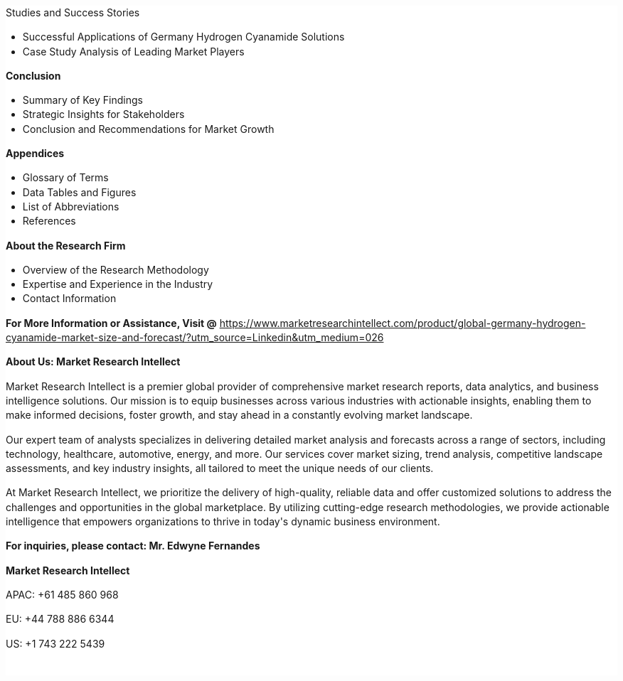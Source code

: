 Studies and Success Stories</strong></p><ul><li>Successful Applications of Germany Hydrogen Cyanamide Solutions</li><li>Case Study Analysis of Leading Market Players</li></ul><p><strong>Conclusion</strong></p><ul><li>Summary of Key Findings</li><li>Strategic Insights for Stakeholders</li><li>Conclusion and Recommendations for Market Growth</li></ul><p><strong>Appendices</strong></p><ul><li>Glossary of Terms</li><li>Data Tables and Figures</li><li>List of Abbreviations</li><li>References</li></ul><p><strong>About the Research Firm</strong></p><ul><li>Overview of the Research Methodology</li><li>Expertise and Experience in the Industry</li><li>Contact Information</li></ul></div><div class="article-main__content" data-test-id="publishing-text-block"><p><span class="font-[700]"><strong>For More Information or Assistance, Visit @</strong>&nbsp;<a href="https://www.marketresearchintellect.com/product/global-germany-hydrogen-cyanamide-market-size-and-forecast/?utm_source=Linkedin&utm_medium=026">https://www.marketresearchintellect.com/product/global-germany-hydrogen-cyanamide-market-size-and-forecast/?utm_source=Linkedin&utm_medium=026</a></span></p><p><strong>About Us: Market Research Intellect</strong></p><p>Market Research Intellect is a premier global provider of comprehensive market research reports, data analytics, and business intelligence solutions. Our mission is to equip businesses across various industries with actionable insights, enabling them to make informed decisions, foster growth, and stay ahead in a constantly evolving market landscape.</p><p>Our expert team of analysts specializes in delivering detailed market analysis and forecasts across a range of sectors, including technology, healthcare, automotive, energy, and more. Our services cover market sizing, trend analysis, competitive landscape assessments, and key industry insights, all tailored to meet the unique needs of our clients.</p><p>At Market Research Intellect, we prioritize the delivery of high-quality, reliable data and offer customized solutions to address the challenges and opportunities in the global marketplace. By utilizing cutting-edge research methodologies, we provide actionable intelligence that empowers organizations to thrive in today's dynamic business environment.</p><p><strong>For inquiries, please contact: Mr. Edwyne Fernandes</strong></p><p><strong>Market Research Intellect</strong></p><p>APAC: +61 485 860 968</p><p>EU: +44 788 886 6344</p><p>US: +1 743 222 5439</p></div><div class="article-main__content" data-test-id="publishing-text-block">&nbsp;</div>
